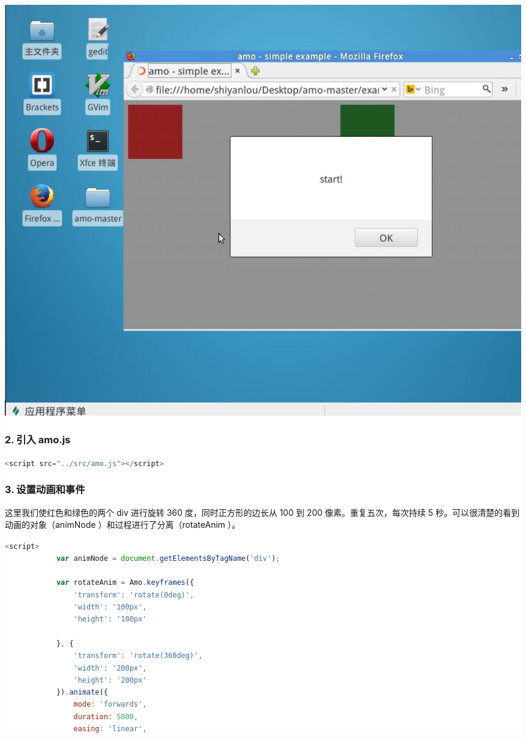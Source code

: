 ![图片描述信息](img/userid26550labid869time1429005534632.jpg)

### 2\. 引入 amo.js

```js
<script src="../src/amo.js"></script> 
```

### 3\. 设置动画和事件

这里我们使红色和绿色的两个 div 进行旋转 360 度，同时正方形的边长从 100 到 200 像素。重复五次，每次持续 5 秒。可以很清楚的看到动画的对象（animNode ）和过程进行了分离（rotateAnim ）。

```js
<script>
            var animNode = document.getElementsByTagName('div');

            var rotateAnim = Amo.keyframes({
                'transform': 'rotate(0deg)',
                'width': '100px',
                'height': '100px'

            }, {
                'transform': 'rotate(360deg)',
                'width': '200px',
                'height': '200px'
            }).animate({
                mode: 'forwards',
                duration: 5000,
                easing: 'linear',
```